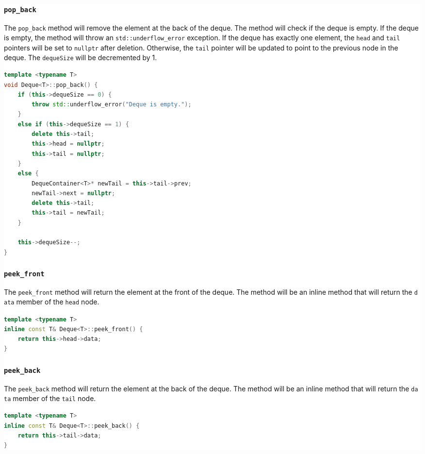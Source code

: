 ### `pop_back`

The `pop_back` method will remove the element at the back of the deque. The
method will check if the deque is empty. If the deque is empty, the method will
throw an `std::underflow_error` exception. If the deque has exactly one element,
the `head` and `tail` pointers will be set to `nullptr` after deletion. Otherwise,
the `tail` pointer will be updated to point to the previous node in the deque.
The `dequeSize` will be decremented by 1.

```cpp
template <typename T>
void Deque<T>::pop_back() {
    if (this->dequeSize == 0) {
        throw std::underflow_error("Deque is empty.");
    }
    else if (this->dequeSize == 1) {
        delete this->tail;
        this->head = nullptr;
        this->tail = nullptr;
    }
    else {
        DequeContainer<T>* newTail = this->tail->prev;
        newTail->next = nullptr;
        delete this->tail;
        this->tail = newTail;
    }

    this->dequeSize--;
}
```

### `peek_front`

The `peek_front` method will return the element at the front of the deque. 
The method will be an inline method that will return the `data` member of the
`head` node.

```cpp
template <typename T>
inline const T& Deque<T>::peek_front() {
    return this->head->data;
}
```

### `peek_back`

The `peek_back` method will return the element at the back of the deque.
The method will be an inline method that will return the `data` member of the
`tail` node.

```cpp
template <typename T>
inline const T& Deque<T>::peek_back() {
    return this->tail->data;
}
```
